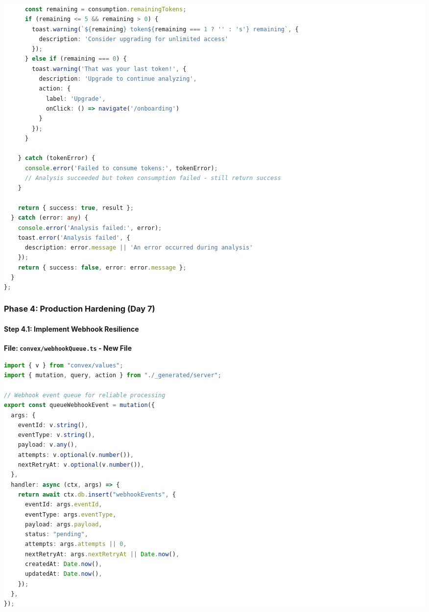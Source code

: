```typescript
      const remaining = consumption.remainingTokens;
      if (remaining <= 5 && remaining > 0) {
        toast.warning(`${remaining} token${remaining === 1 ? '' : 's'} remaining`, {
          description: 'Consider upgrading for unlimited access'
        });
      } else if (remaining === 0) {
        toast.warning('That was your last token!', {
          description: 'Upgrade to continue analyzing',
          action: {
            label: 'Upgrade',
            onClick: () => navigate('/onboarding')
          }
        });
      }

    } catch (tokenError) {
      console.error('Failed to consume tokens:', tokenError);
      // Analysis succeeded but token consumption failed - still return success
    }

    return { success: true, result };
  } catch (error: any) {
    console.error('Analysis failed:', error);
    toast.error('Analysis failed', {
      description: error.message || 'An error occurred during analysis'
    });
    return { success: false, error: error.message };
  }
};
```

### **Phase 4: Production Hardening (Day 7)**

#### **Step 4.1: Implement Webhook Resilience**

**File: `convex/webhookQueue.ts` - New File**
```typescript
import { v } from "convex/values";
import { mutation, query, action } from "./_generated/server";

// Webhook event queue for reliable processing
export const queueWebhookEvent = mutation({
  args: {
    eventId: v.string(),
    eventType: v.string(),
    payload: v.any(),
    attempts: v.optional(v.number()),
    nextRetryAt: v.optional(v.number()),
  },
  handler: async (ctx, args) => {
    return await ctx.db.insert("webhookEvents", {
      eventId: args.eventId,
      eventType: args.eventType,
      payload: args.payload,
      status: "pending",
      attempts: args.attempts || 0,
      nextRetryAt: args.nextRetryAt || Date.now(),
      createdAt: Date.now(),
      updatedAt: Date.now(),
    });
  },
});

```